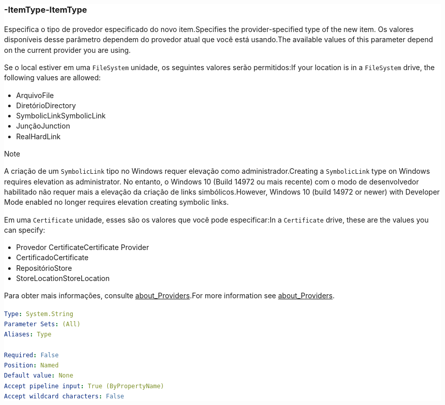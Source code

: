 ### <span data-ttu-id="4108b-171">-ItemType</span><span class="sxs-lookup"><span data-stu-id="4108b-171">-ItemType</span></span>

<span data-ttu-id="4108b-172">Especifica o tipo de provedor especificado do novo item.</span><span class="sxs-lookup"><span data-stu-id="4108b-172">Specifies the provider-specified type of the new item.</span></span> <span data-ttu-id="4108b-173">Os valores disponíveis desse parâmetro dependem do provedor atual que você está usando.</span><span class="sxs-lookup"><span data-stu-id="4108b-173">The available values of this parameter depend on the current provider you are using.</span></span>

<span data-ttu-id="4108b-174">Se o local estiver em uma `FileSystem` unidade, os seguintes valores serão permitidos:</span><span class="sxs-lookup"><span data-stu-id="4108b-174">If your location is in a `FileSystem` drive, the following values are allowed:</span></span>

- <span data-ttu-id="4108b-175">Arquivo</span><span class="sxs-lookup"><span data-stu-id="4108b-175">File</span></span>
- <span data-ttu-id="4108b-176">Diretório</span><span class="sxs-lookup"><span data-stu-id="4108b-176">Directory</span></span>
- <span data-ttu-id="4108b-177">SymbolicLink</span><span class="sxs-lookup"><span data-stu-id="4108b-177">SymbolicLink</span></span>
- <span data-ttu-id="4108b-178">Junção</span><span class="sxs-lookup"><span data-stu-id="4108b-178">Junction</span></span>
- <span data-ttu-id="4108b-179">Real</span><span class="sxs-lookup"><span data-stu-id="4108b-179">HardLink</span></span>

> [!NOTE]
> <span data-ttu-id="4108b-180">A criação de um `SymbolicLink` tipo no Windows requer elevação como administrador.</span><span class="sxs-lookup"><span data-stu-id="4108b-180">Creating a `SymbolicLink` type on Windows requires elevation as administrator.</span></span> <span data-ttu-id="4108b-181">No entanto, o Windows 10 (Build 14972 ou mais recente) com o modo de desenvolvedor habilitado não requer mais a elevação da criação de links simbólicos.</span><span class="sxs-lookup"><span data-stu-id="4108b-181">However, Windows 10 (build 14972 or newer) with Developer Mode enabled no longer requires elevation creating symbolic links.</span></span>

<span data-ttu-id="4108b-182">Em uma `Certificate` unidade, esses são os valores que você pode especificar:</span><span class="sxs-lookup"><span data-stu-id="4108b-182">In a `Certificate` drive, these are the values you can specify:</span></span>

- <span data-ttu-id="4108b-183">Provedor Certificate</span><span class="sxs-lookup"><span data-stu-id="4108b-183">Certificate Provider</span></span>
- <span data-ttu-id="4108b-184">Certificado</span><span class="sxs-lookup"><span data-stu-id="4108b-184">Certificate</span></span>
- <span data-ttu-id="4108b-185">Repositório</span><span class="sxs-lookup"><span data-stu-id="4108b-185">Store</span></span>
- <span data-ttu-id="4108b-186">StoreLocation</span><span class="sxs-lookup"><span data-stu-id="4108b-186">StoreLocation</span></span>

<span data-ttu-id="4108b-187">Para obter mais informações, consulte [about_Providers](../Microsoft.PowerShell.Core/About/about_Providers.md).</span><span class="sxs-lookup"><span data-stu-id="4108b-187">For more information see [about_Providers](../Microsoft.PowerShell.Core/About/about_Providers.md).</span></span>

```yaml
Type: System.String
Parameter Sets: (All)
Aliases: Type

Required: False
Position: Named
Default value: None
Accept pipeline input: True (ByPropertyName)
Accept wildcard characters: False
```
